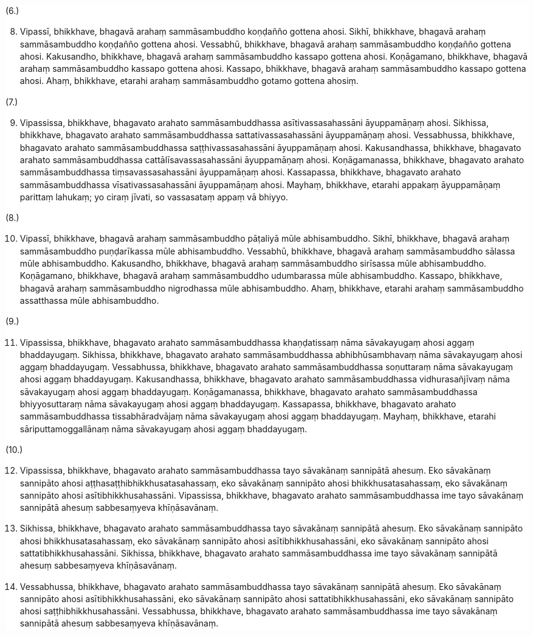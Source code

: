 (6.)

8. Vipassī, bhikkhave, bhagavā arahaṃ sammāsambuddho koṇḍañño gottena ahosi. Sikhī, bhikkhave, bhagavā arahaṃ sammāsambuddho koṇḍañño gottena ahosi. Vessabhū, bhikkhave, bhagavā arahaṃ sammāsambuddho koṇḍañño gottena ahosi. Kakusandho, bhikkhave, bhagavā arahaṃ sammāsambuddho kassapo gottena ahosi. Koṇāgamano, bhikkhave, bhagavā arahaṃ sammāsambuddho kassapo gottena ahosi. Kassapo, bhikkhave, bhagavā arahaṃ sammāsambuddho kassapo gottena ahosi. Ahaṃ, bhikkhave, etarahi arahaṃ sammāsambuddho gotamo gottena ahosiṃ.

(7.)

9. Vipassissa, bhikkhave, bhagavato arahato sammāsambuddhassa asītivassasahassāni āyuppamāṇaṃ ahosi. Sikhissa, bhikkhave, bhagavato arahato sammāsambuddhassa sattativassasahassāni āyuppamāṇaṃ ahosi. Vessabhussa, bhikkhave, bhagavato arahato sammāsambuddhassa saṭṭhivassasahassāni āyuppamāṇaṃ ahosi. Kakusandhassa, bhikkhave, bhagavato arahato sammāsambuddhassa cattālīsavassasahassāni āyuppamāṇaṃ ahosi. Koṇāgamanassa, bhikkhave, bhagavato arahato sammāsambuddhassa tiṃsavassasahassāni āyuppamāṇaṃ ahosi. Kassapassa, bhikkhave, bhagavato arahato sammāsambuddhassa vīsativassasahassāni āyuppamāṇaṃ ahosi. Mayhaṃ, bhikkhave, etarahi appakaṃ āyuppamāṇaṃ parittaṃ lahukaṃ; yo ciraṃ jīvati, so vassasataṃ appaṃ vā bhiyyo.

(8.)

10. Vipassī, bhikkhave, bhagavā arahaṃ sammāsambuddho pāṭaliyā mūle abhisambuddho. Sikhī, bhikkhave, bhagavā arahaṃ sammāsambuddho puṇḍarīkassa mūle abhisambuddho. Vessabhū, bhikkhave, bhagavā arahaṃ sammāsambuddho sālassa mūle abhisambuddho. Kakusandho, bhikkhave, bhagavā arahaṃ sammāsambuddho sirīsassa mūle abhisambuddho. Koṇāgamano, bhikkhave, bhagavā arahaṃ sammāsambuddho udumbarassa mūle abhisambuddho. Kassapo, bhikkhave, bhagavā arahaṃ sammāsambuddho nigrodhassa mūle abhisambuddho. Ahaṃ, bhikkhave, etarahi arahaṃ sammāsambuddho assatthassa mūle abhisambuddho.

(9.)

11. Vipassissa, bhikkhave, bhagavato arahato sammāsambuddhassa khaṇḍatissaṃ nāma sāvakayugaṃ ahosi aggaṃ bhaddayugaṃ. Sikhissa, bhikkhave, bhagavato arahato sammāsambuddhassa abhibhūsambhavaṃ nāma sāvakayugaṃ ahosi aggaṃ bhaddayugaṃ. Vessabhussa, bhikkhave, bhagavato arahato sammāsambuddhassa soṇuttaraṃ nāma sāvakayugaṃ ahosi aggaṃ bhaddayugaṃ. Kakusandhassa, bhikkhave, bhagavato arahato sammāsambuddhassa vidhurasañjīvaṃ nāma sāvakayugaṃ ahosi aggaṃ bhaddayugaṃ. Koṇāgamanassa, bhikkhave, bhagavato arahato sammāsambuddhassa bhiyyosuttaraṃ nāma sāvakayugaṃ ahosi aggaṃ bhaddayugaṃ. Kassapassa, bhikkhave, bhagavato arahato sammāsambuddhassa tissabhāradvājaṃ nāma sāvakayugaṃ ahosi aggaṃ bhaddayugaṃ. Mayhaṃ, bhikkhave, etarahi sāriputtamoggallānaṃ nāma sāvakayugaṃ ahosi aggaṃ bhaddayugaṃ.

(10.)

12. Vipassissa, bhikkhave, bhagavato arahato sammāsambuddhassa tayo sāvakānaṃ sannipātā ahesuṃ. Eko sāvakānaṃ sannipāto ahosi aṭṭhasaṭṭhibhikkhusatasahassaṃ, eko sāvakānaṃ sannipāto ahosi bhikkhusatasahassaṃ, eko sāvakānaṃ sannipāto ahosi asītibhikkhusahassāni. Vipassissa, bhikkhave, bhagavato arahato sammāsambuddhassa ime tayo sāvakānaṃ sannipātā ahesuṃ sabbesaṃyeva khīṇāsavānaṃ.

13. Sikhissa, bhikkhave, bhagavato arahato sammāsambuddhassa tayo sāvakānaṃ sannipātā ahesuṃ. Eko sāvakānaṃ sannipāto ahosi bhikkhusatasahassaṃ, eko sāvakānaṃ sannipāto ahosi asītibhikkhusahassāni, eko sāvakānaṃ sannipāto ahosi sattatibhikkhusahassāni. Sikhissa, bhikkhave, bhagavato arahato sammāsambuddhassa ime tayo sāvakānaṃ sannipātā ahesuṃ sabbesaṃyeva khīṇāsavānaṃ.

14. Vessabhussa, bhikkhave, bhagavato arahato sammāsambuddhassa tayo sāvakānaṃ sannipātā ahesuṃ. Eko sāvakānaṃ sannipāto ahosi asītibhikkhusahassāni, eko sāvakānaṃ sannipāto ahosi sattatibhikkhusahassāni, eko sāvakānaṃ sannipāto ahosi saṭṭhibhikkhusahassāni. Vessabhussa, bhikkhave, bhagavato arahato sammāsambuddhassa ime tayo sāvakānaṃ sannipātā ahesuṃ sabbesaṃyeva khīṇāsavānaṃ.
